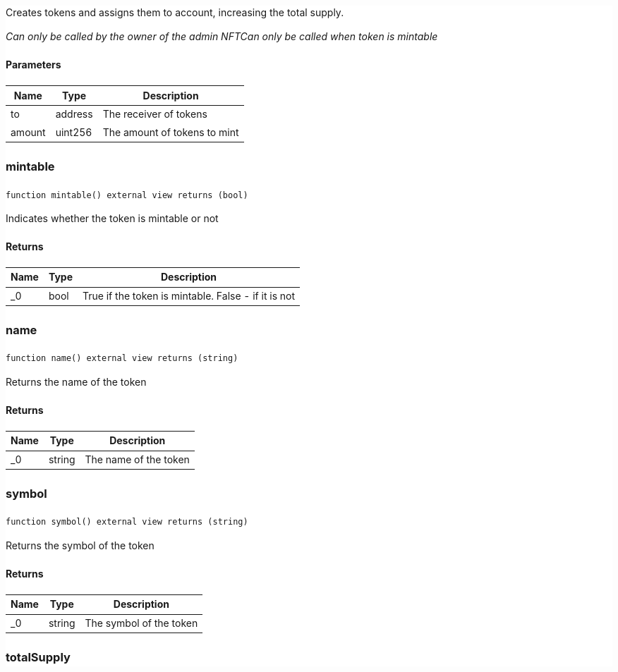 Creates tokens and assigns them to account, increasing the total supply.

_Can only be called by the owner of the admin NFTCan only be called when token is mintable_

#### Parameters

| Name   | Type    | Description                  |
| ------ | ------- | ---------------------------- |
| to     | address | The receiver of tokens       |
| amount | uint256 | The amount of tokens to mint |

### mintable

```solidity
function mintable() external view returns (bool)
```

Indicates whether the token is mintable or not

#### Returns

| Name | Type | Description                                         |
| ---- | ---- | --------------------------------------------------- |
| \_0  | bool | True if the token is mintable. False - if it is not |

### name

```solidity
function name() external view returns (string)
```

Returns the name of the token

#### Returns

| Name | Type   | Description           |
| ---- | ------ | --------------------- |
| \_0  | string | The name of the token |

### symbol

```solidity
function symbol() external view returns (string)
```

Returns the symbol of the token

#### Returns

| Name | Type   | Description             |
| ---- | ------ | ----------------------- |
| \_0  | string | The symbol of the token |

### totalSupply
